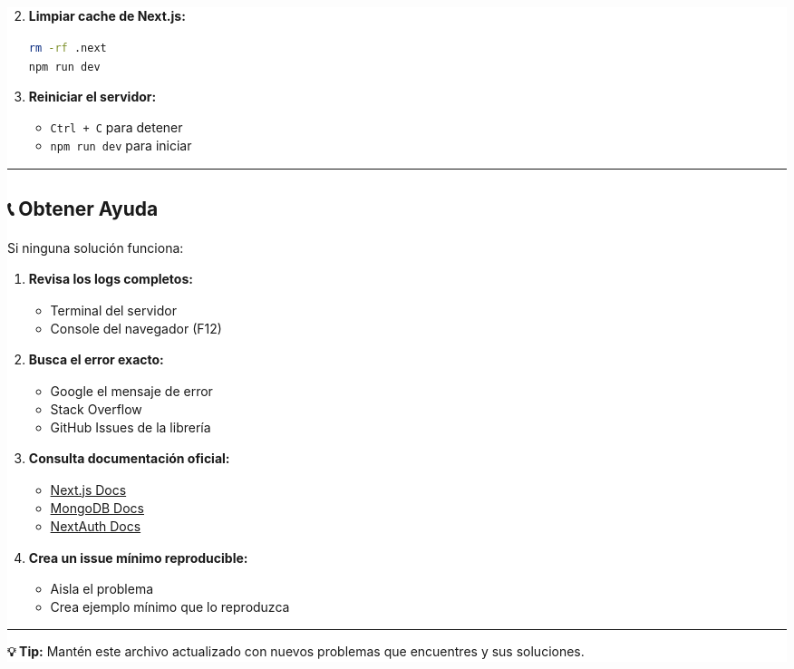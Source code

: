 2. **Limpiar cache de Next.js:**
   ```bash
   rm -rf .next
   npm run dev
   ```

3. **Reiniciar el servidor:**
   - `Ctrl + C` para detener
   - `npm run dev` para iniciar

---

## 📞 Obtener Ayuda

Si ninguna solución funciona:

1. **Revisa los logs completos:**
   - Terminal del servidor
   - Console del navegador (F12)

2. **Busca el error exacto:**
   - Google el mensaje de error
   - Stack Overflow
   - GitHub Issues de la librería

3. **Consulta documentación oficial:**
   - [Next.js Docs](https://nextjs.org/docs)
   - [MongoDB Docs](https://docs.mongodb.com/)
   - [NextAuth Docs](https://next-auth.js.org/)

4. **Crea un issue mínimo reproducible:**
   - Aisla el problema
   - Crea ejemplo mínimo que lo reproduzca

---

**💡 Tip:** Mantén este archivo actualizado con nuevos problemas que encuentres y sus soluciones.
